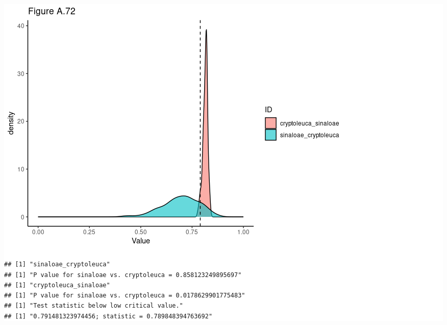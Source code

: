 ![](Appendix1_v2_files/figure-gfm/unnamed-chunk-4-50.png)

    ## [1] "sinaloae_cryptoleuca"
    ## [1] "P value for sinaloae vs. cryptoleuca = 0.858123249895697"
    ## [1] "cryptoleuca_sinaloae"
    ## [1] "P value for sinaloae vs. cryptoleuca = 0.0178629901775483"
    ## [1] "Test statistic below low critical value."
    ## [1] "0.791481323974456; statistic = 0.789848394763692"
